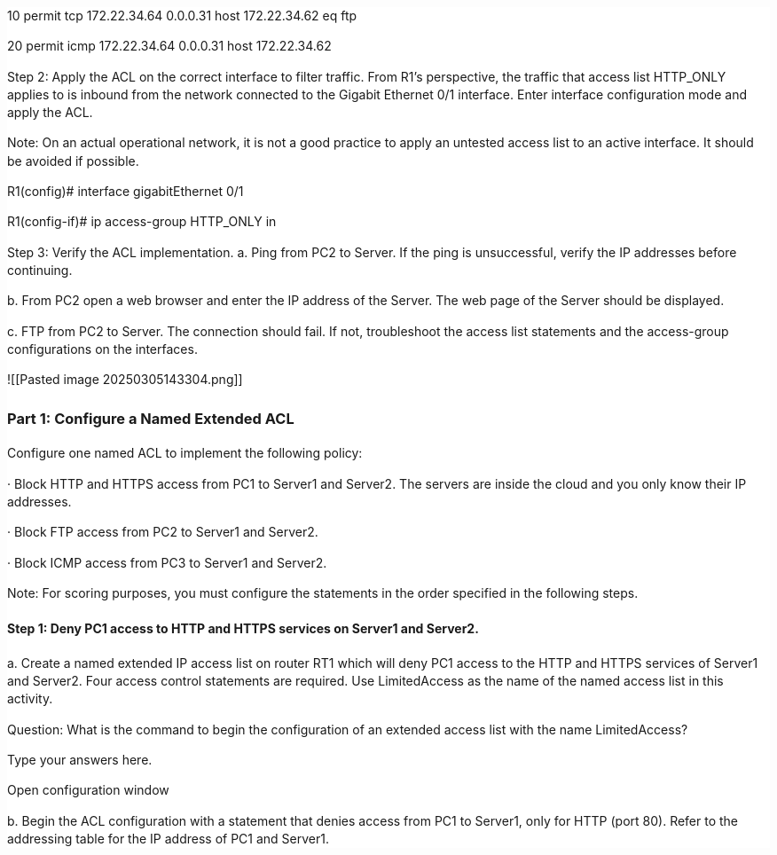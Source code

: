 10 permit tcp 172.22.34.64 0.0.0.31 host 172.22.34.62 eq ftp

20 permit icmp 172.22.34.64 0.0.0.31 host 172.22.34.62


Step 2: Apply the ACL on the correct interface to filter traffic.
From R1’s perspective, the traffic that access list HTTP_ONLY applies to is inbound from the network connected to the Gigabit Ethernet 0/1 interface. Enter interface configuration mode and apply the ACL.

Note: On an actual operational network, it is not a good practice to apply an untested access list to an active interface. It should be avoided if possible.

R1(config)# interface gigabitEthernet 0/1

R1(config-if)# ip access-group HTTP_ONLY in

Step 3: Verify the ACL implementation.
a.     Ping from PC2 to Server. If the ping is unsuccessful, verify the IP addresses before continuing.

b.     From PC2 open a web browser and enter the IP address of the Server. The web page of the Server should be displayed.

c.     FTP from PC2 to Server. The connection should fail. If not, troubleshoot the access list statements and the access-group configurations on the interfaces.


![[Pasted image 20250305143304.png]]


### Part 1: Configure a Named Extended ACL
Configure one named ACL to implement the following policy:

·         Block HTTP and HTTPS access from PC1 to Server1 and Server2. The servers are inside the cloud and you only know their IP addresses.

·         Block FTP access from PC2 to Server1 and Server2.

·         Block ICMP access from PC3 to Server1 and Server2.

Note: For scoring purposes, you must configure the statements in the order specified in the following steps.

#### Step 1: Deny PC1 access to HTTP and HTTPS services on Server1 and Server2.
a.     Create a named extended IP access list on router RT1 which will deny PC1 access to the HTTP and HTTPS services of Server1 and Server2. Four access control statements are required. Use LimitedAccess as the name of the named access list in this activity.

Question:
What is the command to begin the configuration of an extended access list with the name LimitedAccess?

Type your answers here.

Open configuration window

b.     Begin the ACL configuration with a statement that denies access from PC1 to Server1, only for HTTP (port 80). Refer to the addressing table for the IP address of PC1 and Server1.
